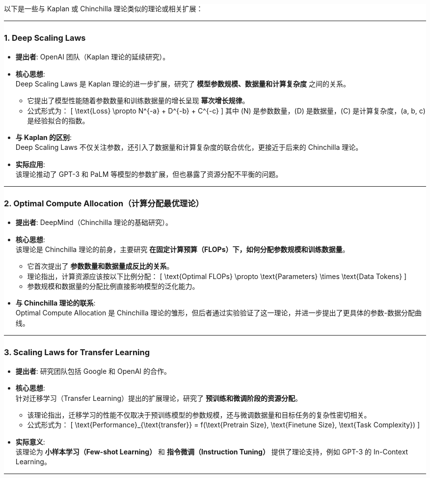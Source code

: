 以下是一些与 Kaplan 或 Chinchilla 理论类似的理论或相关扩展：

---

### **1. Deep Scaling Laws**

- **提出者**: OpenAI 团队（Kaplan 理论的延续研究）。  
- **核心思想**:  
  Deep Scaling Laws 是 Kaplan 理论的进一步扩展，研究了 **模型参数规模、数据量和计算复杂度** 之间的关系。  
  - 它提出了模型性能随着参数数量和训练数据量的增长呈现 **幂次增长规律**。
  - 公式形式为：
    \[
    \text{Loss} \propto N^{-a} + D^{-b} + C^{-c}
    \]
    其中 \(N\) 是参数数量，\(D\) 是数据量，\(C\) 是计算复杂度，\(a, b, c\) 是经验拟合的指数。

- **与 Kaplan 的区别**:  
  Deep Scaling Laws 不仅关注参数，还引入了数据量和计算复杂度的联合优化，更接近于后来的 Chinchilla 理论。

- **实际应用**:  
  该理论推动了 GPT-3 和 PaLM 等模型的参数扩展，但也暴露了资源分配不平衡的问题。

---

### **2. Optimal Compute Allocation（计算分配最优理论）**

- **提出者**: DeepMind（Chinchilla 理论的基础研究）。  
- **核心思想**:  
  该理论是 Chinchilla 理论的前身，主要研究 **在固定计算预算（FLOPs）下，如何分配参数规模和训练数据量**。  
  - 它首次提出了 **参数数量和数据量成反比的关系**。
  - 理论指出，计算资源应该按以下比例分配：
    \[
    \text{Optimal FLOPs} \propto \text{Parameters} \times \text{Data Tokens}
    \]
  - 参数规模和数据量的分配比例直接影响模型的泛化能力。

- **与 Chinchilla 理论的联系**:  
  Optimal Compute Allocation 是 Chinchilla 理论的雏形，但后者通过实验验证了这一理论，并进一步提出了更具体的参数-数据分配曲线。

---

### **3. Scaling Laws for Transfer Learning**

- **提出者**: 研究团队包括 Google 和 OpenAI 的合作。  
- **核心思想**:  
  针对迁移学习（Transfer Learning）提出的扩展理论，研究了 **预训练和微调阶段的资源分配**。  
  - 该理论指出，迁移学习的性能不仅取决于预训练模型的参数规模，还与微调数据量和目标任务的复杂性密切相关。
  - 公式形式为：
    \[
    \text{Performance}_{\text{transfer}} = f(\text{Pretrain Size}, \text{Finetune Size}, \text{Task Complexity})
    \]

- **实际意义**:  
  该理论为 **小样本学习（Few-shot Learning）** 和 **指令微调（Instruction Tuning）** 提供了理论支持，例如 GPT-3 的 In-Context Learning。

---